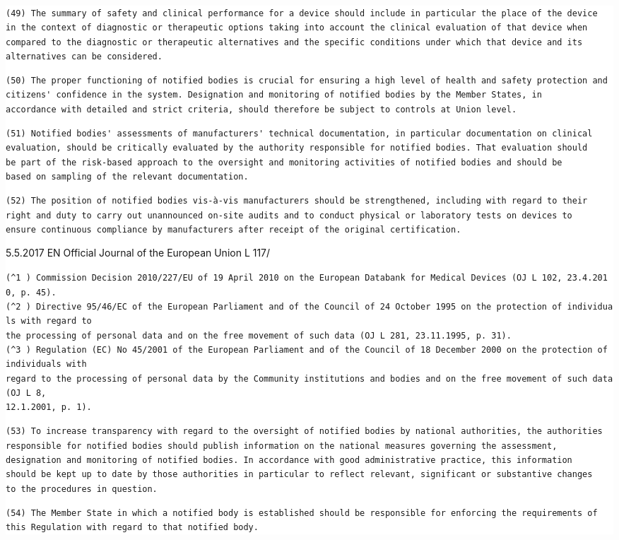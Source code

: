 ```
(49) The summary of safety and clinical performance for a device should include in particular the place of the device
in the context of diagnostic or therapeutic options taking into account the clinical evaluation of that device when
compared to the diagnostic or therapeutic alternatives and the specific conditions under which that device and its
alternatives can be considered.
```
```
(50) The proper functioning of notified bodies is crucial for ensuring a high level of health and safety protection and
citizens' confidence in the system. Designation and monitoring of notified bodies by the Member States, in
accordance with detailed and strict criteria, should therefore be subject to controls at Union level.
```
```
(51) Notified bodies' assessments of manufacturers' technical documentation, in particular documentation on clinical
evaluation, should be critically evaluated by the authority responsible for notified bodies. That evaluation should
be part of the risk-based approach to the oversight and monitoring activities of notified bodies and should be
based on sampling of the relevant documentation.
```
```
(52) The position of notified bodies vis-à-vis manufacturers should be strengthened, including with regard to their
right and duty to carry out unannounced on-site audits and to conduct physical or laboratory tests on devices to
ensure continuous compliance by manufacturers after receipt of the original certification.
```
5.5.2017 EN Official Journal of the European Union L 117/

```
(^1 ) Commission Decision 2010/227/EU of 19 April 2010 on the European Databank for Medical Devices (OJ L 102, 23.4.2010, p. 45).
(^2 ) Directive 95/46/EC of the European Parliament and of the Council of 24 October 1995 on the protection of individuals with regard to
the processing of personal data and on the free movement of such data (OJ L 281, 23.11.1995, p. 31).
(^3 ) Regulation (EC) No 45/2001 of the European Parliament and of the Council of 18 December 2000 on the protection of individuals with
regard to the processing of personal data by the Community institutions and bodies and on the free movement of such data (OJ L 8,
12.1.2001, p. 1).
```

```
(53) To increase transparency with regard to the oversight of notified bodies by national authorities, the authorities
responsible for notified bodies should publish information on the national measures governing the assessment,
designation and monitoring of notified bodies. In accordance with good administrative practice, this information
should be kept up to date by those authorities in particular to reflect relevant, significant or substantive changes
to the procedures in question.
```
```
(54) The Member State in which a notified body is established should be responsible for enforcing the requirements of
this Regulation with regard to that notified body.
```
```
```